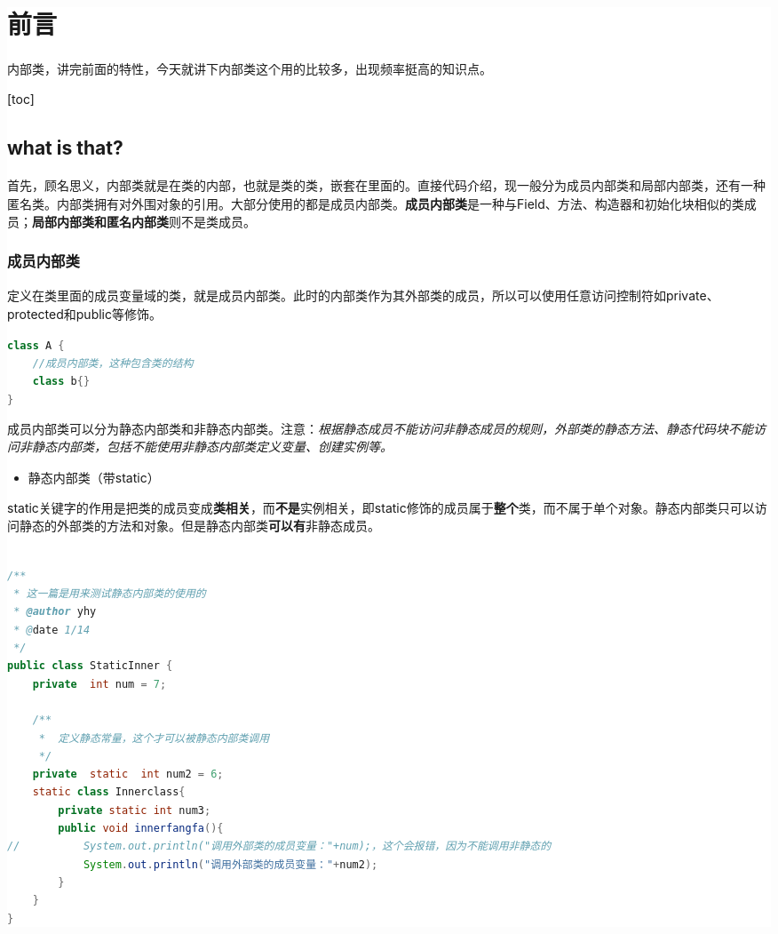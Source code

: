 # 前言

内部类，讲完前面的特性，今天就讲下内部类这个用的比较多，出现频率挺高的知识点。

[toc]

## what is that?

首先，顾名思义，内部类就是在类的内部，也就是类的类，嵌套在里面的。直接代码介绍，现一般分为成员内部类和局部内部类，还有一种匿名类。内部类拥有对外围对象的引用。大部分使用的都是成员内部类。**成员内部类**是一种与Field、方法、构造器和初始化块相似的类成员；**局部内部类和匿名内部类**则不是类成员。

### 成员内部类

定义在类里面的成员变量域的类，就是成员内部类。此时的内部类作为其外部类的成员，所以可以使用任意访问控制符如private、protected和public等修饰。

```java
class A {
    //成员内部类，这种包含类的结构
	class b{}
}
```

成员内部类可以分为静态内部类和非静态内部类。注意：*根据静态成员不能访问非静态成员的规则，外部类的静态方法、静态代码块不能访问非静态内部类，包括不能使用非静态内部类定义变量、创建实例等。*

- 静态内部类（带static）

static关键字的作用是把类的成员变成**类相关**，而**不是**实例相关，即static修饰的成员属于**整个**类，而不属于单个对象。静态内部类只可以访问静态的外部类的方法和对象。但是静态内部类**可以有**非静态成员。

```java

/**
 * 这一篇是用来测试静态内部类的使用的
 * @author yhy
 * @date 1/14
 */
public class StaticInner {
    private  int num = 7;

    /**
     *  定义静态常量，这个才可以被静态内部类调用
     */
    private  static  int num2 = 6;
    static class Innerclass{
        private static int num3;
        public void innerfangfa(){
//          System.out.println("调用外部类的成员变量："+num);，这个会报错，因为不能调用非静态的 
            System.out.println("调用外部类的成员变量："+num2);
        }
    }
}

```
